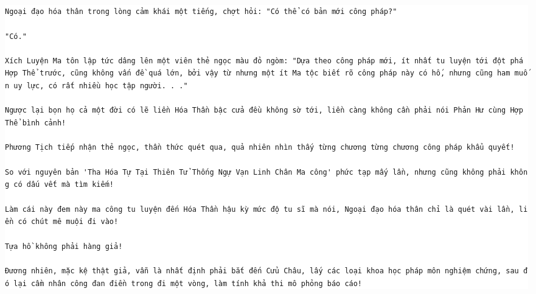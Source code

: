 	Ngoại đạo hóa thân trong lòng cảm khái một tiếng, chợt hỏi: "Có thể có bản mới công pháp?"

	"Có."

	Xích Luyện Ma tôn lập tức dâng lên một viên thẻ ngọc màu đỏ ngòm: "Dựa theo công pháp mới, ít nhất tu luyện tới đột phá Hợp Thể trước, cũng không vấn đề quá lớn, bởi vậy từ nhưng một ít Ma tộc biết rõ công pháp này có hố, nhưng cũng ham muốn uy lực, có rất nhiều học tập người. . ."

	Ngược lại bọn họ cả một đời có lẽ liền Hóa Thần bậc cửa đều không sờ tới, liền càng không cần phải nói Phản Hư cùng Hợp Thể bình cảnh!

	Phương Tịch tiếp nhận thẻ ngọc, thần thức quét qua, quả nhiên nhìn thấy từng chương từng chương công pháp khẩu quyết!

	So với nguyên bản 'Tha Hóa Tự Tại Thiên Tử Thống Ngự Vạn Linh Chân Ma công' phức tạp mấy lần, nhưng cũng không phải không có dấu vết mà tìm kiếm!

	Làm cái này đem này ma công tu luyện đến Hóa Thần hậu kỳ mức độ tu sĩ mà nói, Ngoại đạo hóa thân chỉ là quét vài lần, liền có chút mê muội đi vào!

	Tựa hồ không phải hàng giả!

	Đương nhiên, mặc kệ thật giả, vẫn là nhất định phải bắt đến Cửu Châu, lấy các loại khoa học pháp môn nghiệm chứng, sau đó lại cầm nhân công đan điền trong đi một vòng, làm tính khả thi mô phỏng báo cáo!




